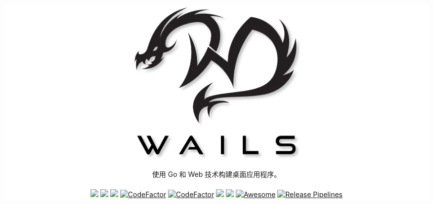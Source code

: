 <p align="center" style="text-align: center">
   <img src="logo_cropped.png" width="40%"><br/>
</p>
<p align="center">
   使用 Go 和 Web 技术构建桌面应用程序。<br/><br/>
   <a href="https://github.com/wailsapp/wails/blob/master/LICENSE"><img src="https://img.shields.io/badge/License-MIT-blue.svg"></a>
   <a href="https://goreportcard.com/report/github.com/wailsapp/wails"><img src="https://goreportcard.com/badge/github.com/wailsapp/wails"/></a>
   <a href="http://godoc.org/github.com/wailsapp/wails"><img src="https://img.shields.io/badge/godoc-reference-blue.svg"/></a>
   <a href="https://www.codefactor.io/repository/github/wailsapp/wails"><img src="https://www.codefactor.io/repository/github/wailsapp/wails/badge" alt="CodeFactor" /></a>
   <a href="https://github.com/wailsapp/wails/issues"><img src="https://img.shields.io/badge/contributions-welcome-brightgreen.svg?style=flat" alt="CodeFactor" /></a>
   <a href="https://app.fossa.io/projects/git%2Bgithub.com%2Fwailsapp%2Fwails?ref=badge_shield" alt="FOSSA Status"><img src="https://app.fossa.io/api/projects/git%2Bgithub.com%2Fwailsapp%2Fwails.svg?type=shield"/></a>
   <a href="https://houndci.com"><img src="https://img.shields.io/badge/Reviewed_by-Hound-8E64B0.svg"/></a>
   <a href="https://github.com/avelino/awesome-go" rel="nofollow"><img src="https://cdn.rawgit.com/sindresorhus/awesome/d7305f38d29fed78fa85652e3a63e154dd8e8829/media/badge.svg" alt="Awesome"></a>
   <a href="https://github.com/wailsapp/wails/workflows/release/badge.svg?branch=master" rel="nofollow"><img src="https://github.com/wailsapp/wails/workflows/release/badge.svg?branch=master" alt="Release Pipelines"></a>
</p>
